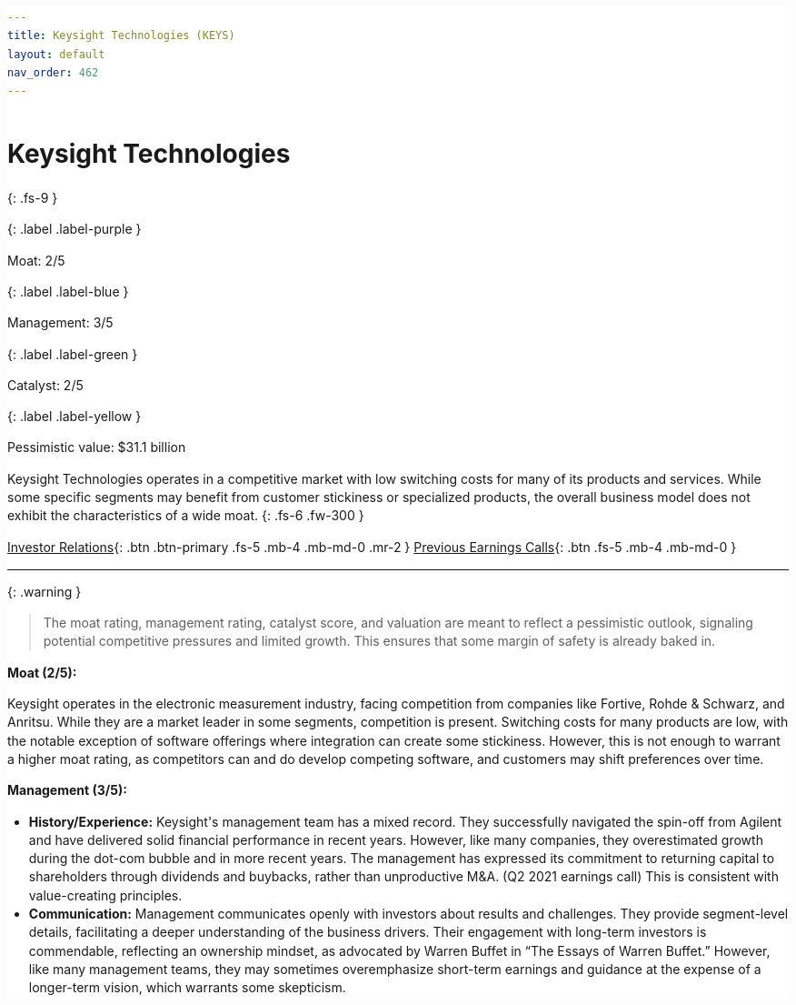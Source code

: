 ```yaml
---
title: Keysight Technologies (KEYS)
layout: default
nav_order: 462
---
```


# Keysight Technologies
{: .fs-9 }

{: .label .label-purple }

Moat: 2/5

{: .label .label-blue }

Management: 3/5

{: .label .label-green }

Catalyst: 2/5

{: .label .label-yellow }

Pessimistic value: $31.1 billion

Keysight Technologies operates in a competitive market with low switching costs for many of its products and services. While some specific segments may benefit from customer stickiness or specialized products, the overall business model does not exhibit the characteristics of a wide moat.
{: .fs-6 .fw-300 }

[Investor Relations](https://www.google.com/search?q=KEYS+investor+relations){: .btn .btn-primary .fs-5 .mb-4 .mb-md-0 .mr-2 }
[Previous Earnings Calls](https://discountingcashflows.com/company/KEYS/transcripts/){: .btn .fs-5 .mb-4 .mb-md-0 }

---

{: .warning } 
>The moat rating, management rating, catalyst score, and valuation are meant to reflect a pessimistic outlook, signaling potential competitive pressures and limited growth. This ensures that some margin of safety is already baked in.


**Moat (2/5):**

Keysight operates in the electronic measurement industry, facing competition from companies like Fortive, Rohde & Schwarz, and Anritsu. While they are a market leader in some segments, competition is present. Switching costs for many products are low, with the notable exception of software offerings where integration can create some stickiness.  However, this is not enough to warrant a higher moat rating, as competitors can and do develop competing software, and customers may shift preferences over time.

**Management (3/5):**

* **History/Experience:** Keysight's management team has a mixed record. They successfully navigated the spin-off from Agilent and have delivered solid financial performance in recent years. However, like many companies, they overestimated growth during the dot-com bubble and in more recent years. The management has expressed its commitment to returning capital to shareholders through dividends and buybacks, rather than unproductive M&A. (Q2 2021 earnings call)  This is consistent with value-creating principles.
* **Communication:** Management communicates openly with investors about results and challenges. They provide segment-level details, facilitating a deeper understanding of the business drivers.  Their engagement with long-term investors is commendable, reflecting an ownership mindset, as advocated by Warren Buffet in “The Essays of Warren Buffet.” However, like many management teams, they may sometimes overemphasize short-term earnings and guidance at the expense of a longer-term vision, which warrants some skepticism.